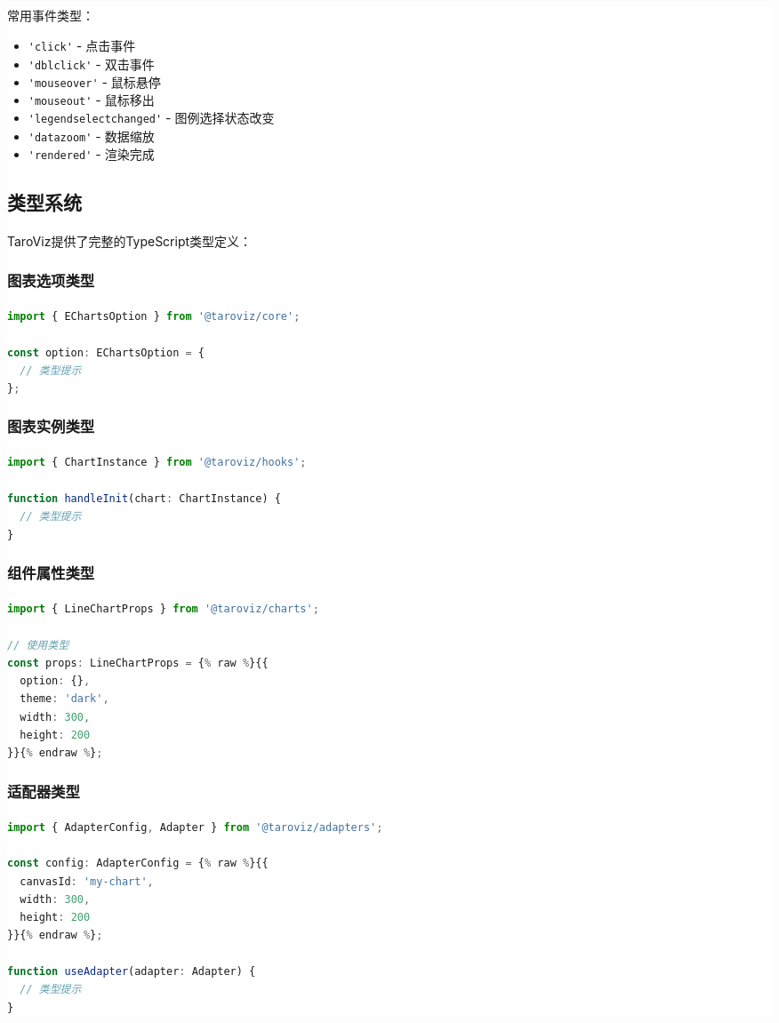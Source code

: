 常用事件类型：

- `'click'` - 点击事件
- `'dblclick'` - 双击事件
- `'mouseover'` - 鼠标悬停
- `'mouseout'` - 鼠标移出
- `'legendselectchanged'` - 图例选择状态改变
- `'datazoom'` - 数据缩放
- `'rendered'` - 渲染完成

## 类型系统

TaroViz提供了完整的TypeScript类型定义：

### 图表选项类型

```typescript
import { EChartsOption } from '@taroviz/core';

const option: EChartsOption = {
  // 类型提示
};
```

### 图表实例类型

```typescript
import { ChartInstance } from '@taroviz/hooks';

function handleInit(chart: ChartInstance) {
  // 类型提示
}
```

### 组件属性类型

```typescript
import { LineChartProps } from '@taroviz/charts';

// 使用类型
const props: LineChartProps = {% raw %}{{
  option: {},
  theme: 'dark',
  width: 300,
  height: 200
}}{% endraw %};
```

### 适配器类型

```typescript
import { AdapterConfig, Adapter } from '@taroviz/adapters';

const config: AdapterConfig = {% raw %}{{
  canvasId: 'my-chart',
  width: 300,
  height: 200
}}{% endraw %};

function useAdapter(adapter: Adapter) {
  // 类型提示
}
```
